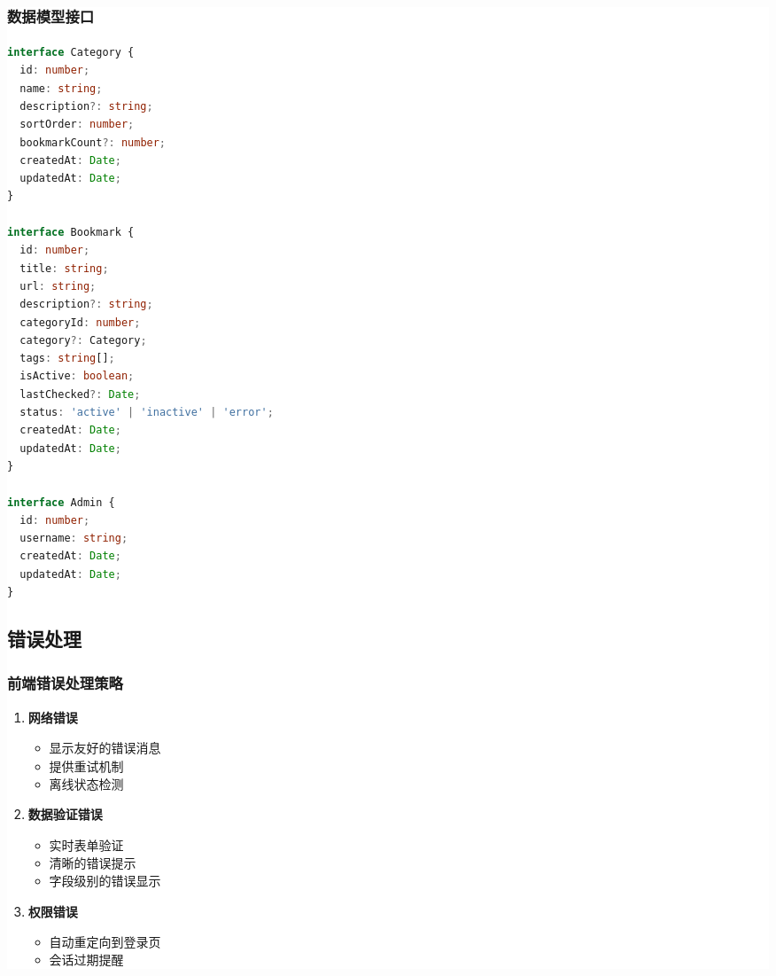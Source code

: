 ### 数据模型接口

```typescript
interface Category {
  id: number;
  name: string;
  description?: string;
  sortOrder: number;
  bookmarkCount?: number;
  createdAt: Date;
  updatedAt: Date;
}

interface Bookmark {
  id: number;
  title: string;
  url: string;
  description?: string;
  categoryId: number;
  category?: Category;
  tags: string[];
  isActive: boolean;
  lastChecked?: Date;
  status: 'active' | 'inactive' | 'error';
  createdAt: Date;
  updatedAt: Date;
}

interface Admin {
  id: number;
  username: string;
  createdAt: Date;
  updatedAt: Date;
}
```

## 错误处理

### 前端错误处理策略

1. **网络错误**
   - 显示友好的错误消息
   - 提供重试机制
   - 离线状态检测

2. **数据验证错误**
   - 实时表单验证
   - 清晰的错误提示
   - 字段级别的错误显示

3. **权限错误**
   - 自动重定向到登录页
   - 会话过期提醒

